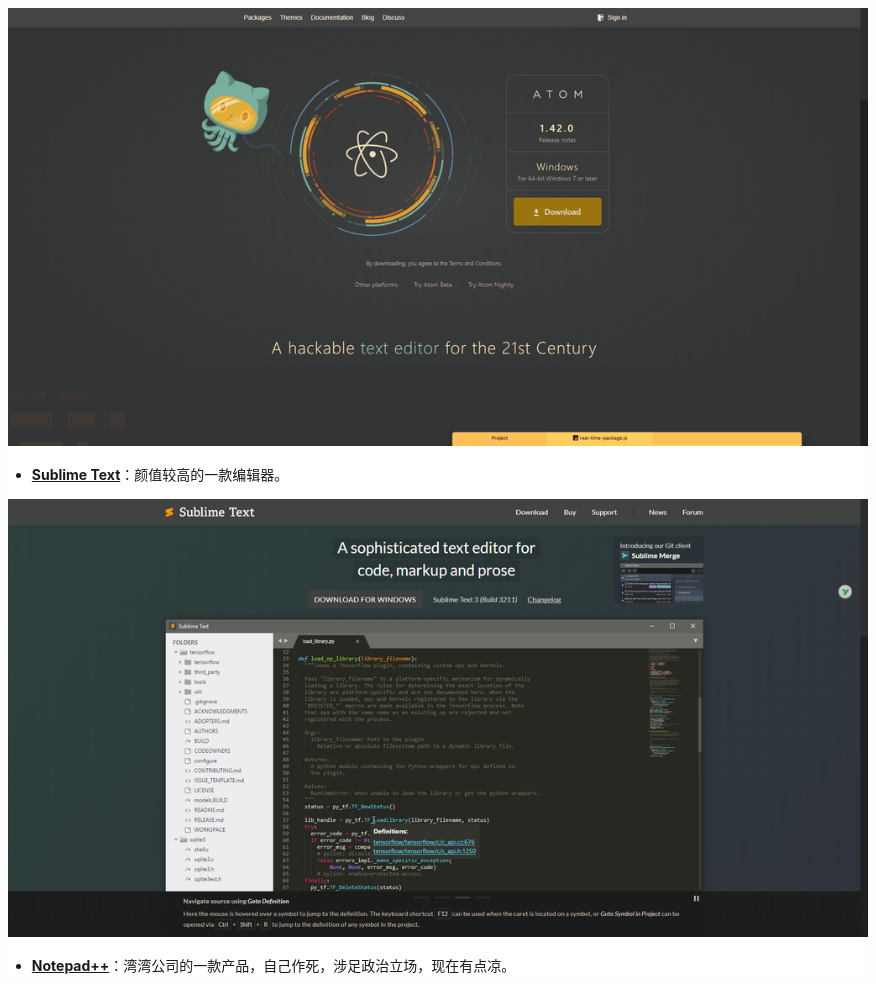 ![](assets/20201230-windows-tips/format,png-20240216201514898.png) 

* **[Sublime Text](https://www.sublimetext.com/)**：颜值较高的一款编辑器。

![](assets/20201230-windows-tips/format,png-20240216201514938.png) 

* **[Notepad++](https://notepad-plus-plus.org/downloads/)**：湾湾公司的一款产品，自己作死，涉足政治立场，现在有点凉。
